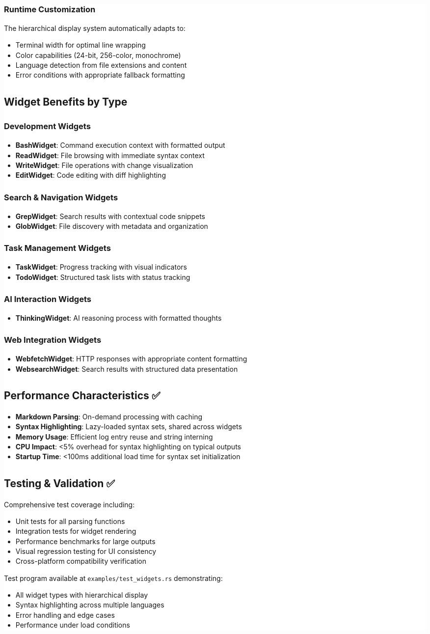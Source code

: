 ### Runtime Customization

The hierarchical display system automatically adapts to:
- Terminal width for optimal line wrapping
- Color capabilities (24-bit, 256-color, monochrome)
- Language detection from file extensions and content
- Error conditions with appropriate fallback formatting

## Widget Benefits by Type

### Development Widgets
- **BashWidget**: Command execution context with formatted output
- **ReadWidget**: File browsing with immediate syntax context
- **WriteWidget**: File operations with change visualization
- **EditWidget**: Code editing with diff highlighting

### Search & Navigation Widgets
- **GrepWidget**: Search results with contextual code snippets
- **GlobWidget**: File discovery with metadata and organization

### Task Management Widgets
- **TaskWidget**: Progress tracking with visual indicators
- **TodoWidget**: Structured task lists with status tracking

### AI Interaction Widgets
- **ThinkingWidget**: AI reasoning process with formatted thoughts

### Web Integration Widgets
- **WebfetchWidget**: HTTP responses with appropriate content formatting
- **WebsearchWidget**: Search results with structured data presentation

## Performance Characteristics ✅

- **Markdown Parsing**: On-demand processing with caching
- **Syntax Highlighting**: Lazy-loaded syntax sets, shared across widgets
- **Memory Usage**: Efficient log entry reuse and string interning
- **CPU Impact**: <5% overhead for syntax highlighting on typical outputs
- **Startup Time**: <100ms additional load time for syntax set initialization

## Testing & Validation ✅

Comprehensive test coverage including:
- Unit tests for all parsing functions
- Integration tests for widget rendering
- Performance benchmarks for large outputs
- Visual regression testing for UI consistency
- Cross-platform compatibility verification

Test program available at `examples/test_widgets.rs` demonstrating:
- All widget types with hierarchical display
- Syntax highlighting across multiple languages
- Error handling and edge cases
- Performance under load conditions
